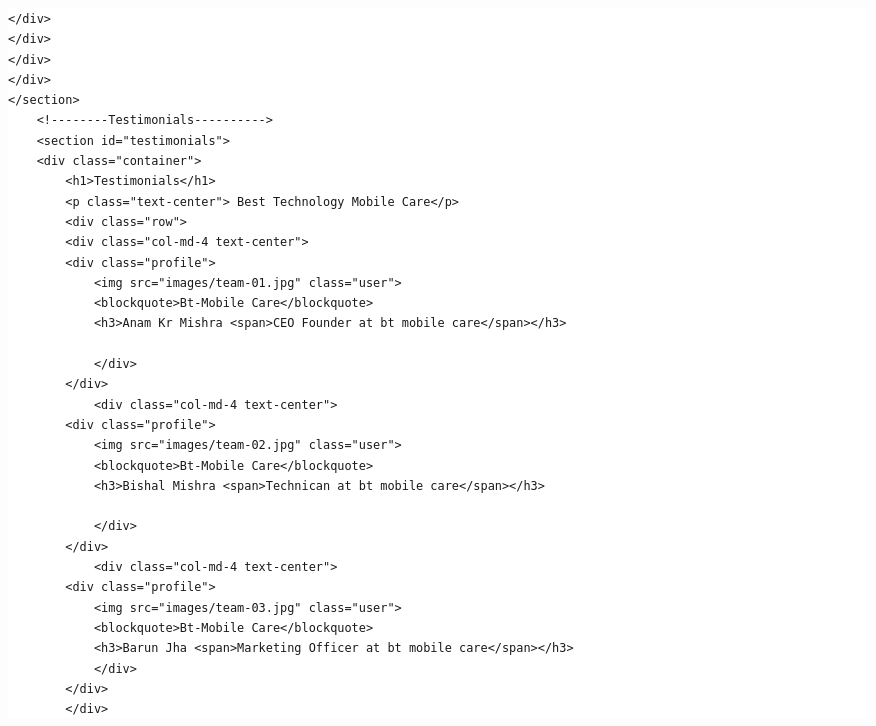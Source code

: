     </div> 
    </div>
    </div>
    </div>
    </section>
        <!--------Testimonials---------->
        <section id="testimonials">
        <div class="container">
            <h1>Testimonials</h1>    
            <p class="text-center"> Best Technology Mobile Care</p>
            <div class="row">
            <div class="col-md-4 text-center">
            <div class="profile">
                <img src="images/team-01.jpg" class="user">
                <blockquote>Bt-Mobile Care</blockquote>
                <h3>Anam Kr Mishra <span>CEO Founder at bt mobile care</span></h3>
                
                </div>    
            </div>
                <div class="col-md-4 text-center">
            <div class="profile">
                <img src="images/team-02.jpg" class="user">
                <blockquote>Bt-Mobile Care</blockquote>
                <h3>Bishal Mishra <span>Technican at bt mobile care</span></h3>
                
                </div>    
            </div>
                <div class="col-md-4 text-center">
            <div class="profile">
                <img src="images/team-03.jpg" class="user">
                <blockquote>Bt-Mobile Care</blockquote>
                <h3>Barun Jha <span>Marketing Officer at bt mobile care</span></h3>
                </div>    
            </div>
            </div>